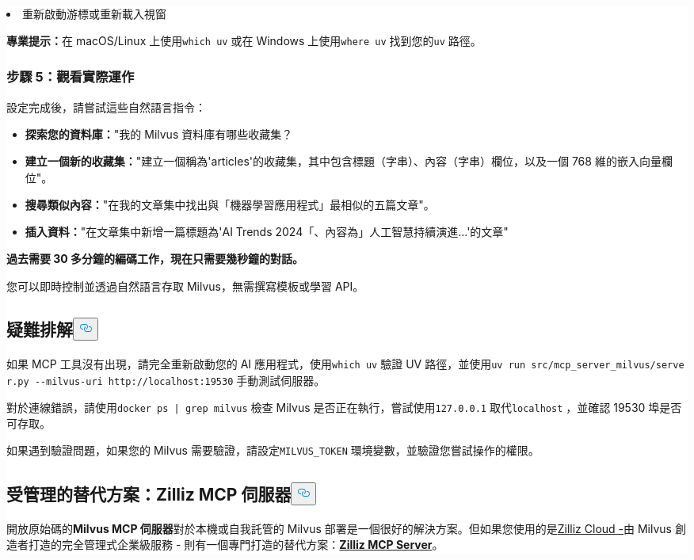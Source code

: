 <li>重新啟動游標或重新載入視窗</li>
</ol>
<p><strong>專業提示：</strong>在 macOS/Linux 上使用<code translate="no">which uv</code> 或在 Windows 上使用<code translate="no">where uv</code> 找到您的<code translate="no">uv</code> 路徑。</p>
<h3 id="Step-5-See-It-in-Action" class="common-anchor-header">步驟 5：觀看實際運作</h3><p>設定完成後，請嘗試這些自然語言指令：</p>
<ul>
<li><p><strong>探索您的資料庫：</strong>"我的 Milvus 資料庫有哪些收藏集？</p></li>
<li><p><strong>建立一個新的收藏集：</strong>"建立一個稱為'articles'的收藏集，其中包含標題（字串）、內容（字串）欄位，以及一個 768 維的嵌入向量欄位"。</p></li>
<li><p><strong>搜尋類似內容：</strong>"在我的文章集中找出與「機器學習應用程式」最相似的五篇文章"。</p></li>
<li><p><strong>插入資料：</strong>"在文章集中新增一篇標題為'AI Trends 2024「、內容為」人工智慧持續演進...'的文章"</p></li>
</ul>
<p><strong>過去需要 30 多分鐘的編碼工作，現在只需要幾秒鐘的對話。</strong></p>
<p>您可以即時控制並透過自然語言存取 Milvus，無需撰寫模板或學習 API。</p>
<h2 id="Troubleshooting" class="common-anchor-header">疑難排解<button data-href="#Troubleshooting" class="anchor-icon" translate="no">
      <svg translate="no"
        aria-hidden="true"
        focusable="false"
        height="20"
        version="1.1"
        viewBox="0 0 16 16"
        width="16"
      >
        <path
          fill="#0092E4"
          fill-rule="evenodd"
          d="M4 9h1v1H4c-1.5 0-3-1.69-3-3.5S2.55 3 4 3h4c1.45 0 3 1.69 3 3.5 0 1.41-.91 2.72-2 3.25V8.59c.58-.45 1-1.27 1-2.09C10 5.22 8.98 4 8 4H4c-.98 0-2 1.22-2 2.5S3 9 4 9zm9-3h-1v1h1c1 0 2 1.22 2 2.5S13.98 12 13 12H9c-.98 0-2-1.22-2-2.5 0-.83.42-1.64 1-2.09V6.25c-1.09.53-2 1.84-2 3.25C6 11.31 7.55 13 9 13h4c1.45 0 3-1.69 3-3.5S14.5 6 13 6z"
        ></path>
      </svg>
    </button></h2><p>如果 MCP 工具沒有出現，請完全重新啟動您的 AI 應用程式，使用<code translate="no">which uv</code> 驗證 UV 路徑，並使用<code translate="no">uv run src/mcp_server_milvus/server.py --milvus-uri http://localhost:19530</code> 手動測試伺服器。</p>
<p>對於連線錯誤，請使用<code translate="no">docker ps | grep milvus</code> 檢查 Milvus 是否正在執行，嘗試使用<code translate="no">127.0.0.1</code> 取代<code translate="no">localhost</code> ，並確認 19530 埠是否可存取。</p>
<p>如果遇到驗證問題，如果您的 Milvus 需要驗證，請設定<code translate="no">MILVUS_TOKEN</code> 環境變數，並驗證您嘗試操作的權限。</p>
<h2 id="Managed-Alternative-Zilliz-MCP-Server" class="common-anchor-header">受管理的替代方案：Zilliz MCP 伺服器<button data-href="#Managed-Alternative-Zilliz-MCP-Server" class="anchor-icon" translate="no">
      <svg translate="no"
        aria-hidden="true"
        focusable="false"
        height="20"
        version="1.1"
        viewBox="0 0 16 16"
        width="16"
      >
        <path
          fill="#0092E4"
          fill-rule="evenodd"
          d="M4 9h1v1H4c-1.5 0-3-1.69-3-3.5S2.55 3 4 3h4c1.45 0 3 1.69 3 3.5 0 1.41-.91 2.72-2 3.25V8.59c.58-.45 1-1.27 1-2.09C10 5.22 8.98 4 8 4H4c-.98 0-2 1.22-2 2.5S3 9 4 9zm9-3h-1v1h1c1 0 2 1.22 2 2.5S13.98 12 13 12H9c-.98 0-2-1.22-2-2.5 0-.83.42-1.64 1-2.09V6.25c-1.09.53-2 1.84-2 3.25C6 11.31 7.55 13 9 13h4c1.45 0 3-1.69 3-3.5S14.5 6 13 6z"
        ></path>
      </svg>
    </button></h2><p>開放原始碼的<strong>Milvus MCP 伺服器</strong>對於本機或自我託管的 Milvus 部署是一個很好的解決方案。但如果您使用的是<a href="https://zilliz.com/cloud">Zilliz Cloud -</a>由 Milvus 創造者打造的完全管理式企業級服務 - 則有一個專門打造的替代方案：<a href="https://zilliz.com/blog/introducing-zilliz-mcp-server"><strong>Zilliz MCP Server</strong></a>。</p>